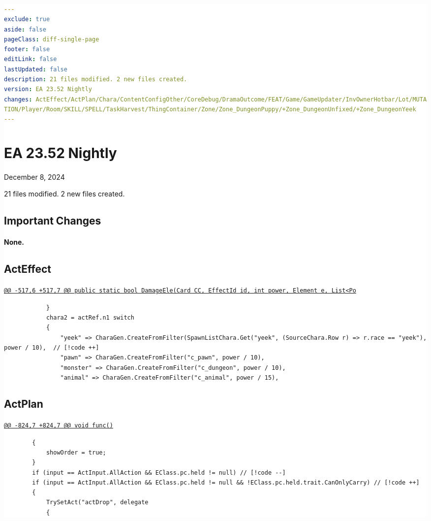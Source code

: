 ```yaml
---
exclude: true
aside: false
pageClass: diff-single-page
footer: false
editLink: false
lastUpdated: false
description: 21 files modified. 2 new files created.
version: EA 23.52 Nightly
changes: ActEffect/ActPlan/Chara/ContentConfigOther/CoreDebug/DramaOutcome/FEAT/Game/GameUpdater/InvOwnerHotbar/Lot/MUTATION/Player/Room/SKILL/SPELL/TaskHarvest/ThingContainer/Zone/Zone_DungeonPuppy/+Zone_DungeonUnfixed/+Zone_DungeonYeek
---
```


# EA 23.52 Nightly

December 8, 2024

21 files modified. 2 new files created.

## Important Changes

**None.**
## ActEffect

[`@@ -517,6 +517,7 @@ public static bool DamageEle(Card CC, EffectId id, int power, Element e, List<Po`](https://github.com/Elin-Modding-Resources/Elin-Decompiled/blob/32cdf480b1c3b2a59d225dd22a4a7f187c0eda56/Elin/ActEffect.cs#L517-L522)
```cs:line-numbers=517
			}
			chara2 = actRef.n1 switch
			{
				"yeek" => CharaGen.CreateFromFilter(SpawnListChara.Get("yeek", (SourceChara.Row r) => r.race == "yeek"), power / 10),  // [!code ++]
				"pawn" => CharaGen.CreateFromFilter("c_pawn", power / 10), 
				"monster" => CharaGen.CreateFromFilter("c_dungeon", power / 10), 
				"animal" => CharaGen.CreateFromFilter("c_animal", power / 15), 
```

## ActPlan

[`@@ -824,7 +824,7 @@ void func()`](https://github.com/Elin-Modding-Resources/Elin-Decompiled/blob/32cdf480b1c3b2a59d225dd22a4a7f187c0eda56/Elin/ActPlan.cs#L824-L830)
```cs:line-numbers=824
		{
			showOrder = true;
		}
		if (input == ActInput.AllAction && EClass.pc.held != null) // [!code --]
		if (input == ActInput.AllAction && EClass.pc.held != null && !EClass.pc.held.trait.CanOnlyCarry) // [!code ++]
		{
			TrySetAct("actDrop", delegate
			{
```
